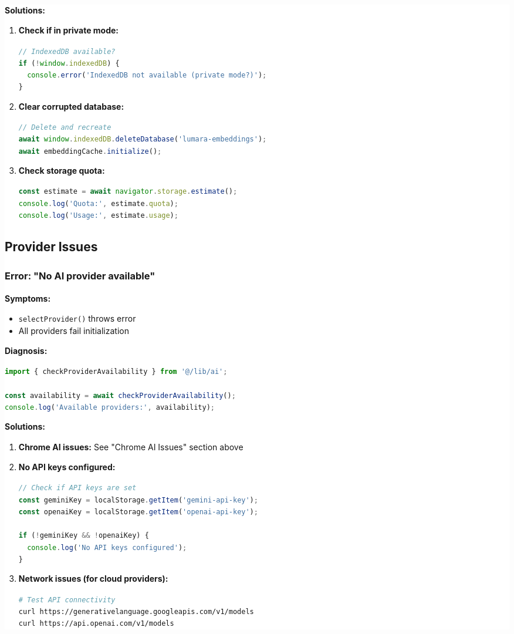 **Solutions:**

1. **Check if in private mode:**
   ```typescript
   // IndexedDB available?
   if (!window.indexedDB) {
     console.error('IndexedDB not available (private mode?)');
   }
   ```

2. **Clear corrupted database:**
   ```typescript
   // Delete and recreate
   await window.indexedDB.deleteDatabase('lumara-embeddings');
   await embeddingCache.initialize();
   ```

3. **Check storage quota:**
   ```typescript
   const estimate = await navigator.storage.estimate();
   console.log('Quota:', estimate.quota);
   console.log('Usage:', estimate.usage);
   ```

## Provider Issues

### Error: "No AI provider available"

**Symptoms:**
- `selectProvider()` throws error
- All providers fail initialization

**Diagnosis:**
```typescript
import { checkProviderAvailability } from '@/lib/ai';

const availability = await checkProviderAvailability();
console.log('Available providers:', availability);
```

**Solutions:**

1. **Chrome AI issues:** See "Chrome AI Issues" section above

2. **No API keys configured:**
   ```typescript
   // Check if API keys are set
   const geminiKey = localStorage.getItem('gemini-api-key');
   const openaiKey = localStorage.getItem('openai-api-key');

   if (!geminiKey && !openaiKey) {
     console.log('No API keys configured');
   }
   ```

3. **Network issues (for cloud providers):**
   ```bash
   # Test API connectivity
   curl https://generativelanguage.googleapis.com/v1/models
   curl https://api.openai.com/v1/models
   ```
